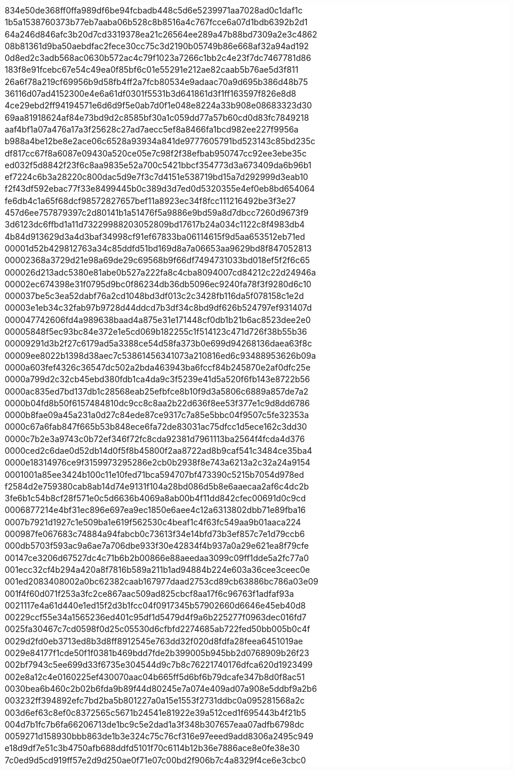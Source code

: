 834e50de368ff0ffa989df6be94fcbadb448c5d6e5239971aa7028ad0c1daf1c
1b5a1538760373b77eb7aaba06b528c8b8516a4c767fcce6a07d1bdb6392b2d1
64a246d846afc3b20d7cd3319378ea21c26564ee289a47b88bd7309a2e3c4862
08b81361d9ba50aebdfac2fece30cc75c3d2190b05749b86e668af32a94ad192
0d8ed2c3adb568ac0630b572ac4c79f1023a7266c1bb2c4e23f7dc7467781d86
183f8e91fcebc67e54c49ea0f85bf6c01e55291e212ae82caab5b76ae5d3f811
26a6f78a219cf69956b9d58fb4ff2a7fcb80534e9adaac70a9d695b386d48b75
36116d07ad4152300e4e6a61df0301f5531b3d641861d3f1ff163597f826e8d8
4ce29ebd2ff94194571e6d6d9f5e0ab7d0f1e048e8224a33b908e08683323d30
69aa81918624af84e73bd9d2c8585bf30a1c059dd77a57b60cd0d83fc7849218
aaf4bf1a07a476a17a3f25628c27ad7aecc5ef8a8466fa1bcd982ee227f9956a
b988a4be12be8e2ace06c6528a93934a841de9777605791bd523143c85bd235c
df817cc67f8a6087e09430a520ce05e7c98f2f38efbab950747cc92ee3ebe35c
ed032f5d8842f23f6c8aa9835e52a700c5421bbcf354773d3a673409da6b96b1
ef7224c6b3a28220c800dac5d9e7f3c7d4151e538719bd15a7d292999d3eab10
f2f43df592ebac77f33e8499445b0c389d3d7ed0d5320355e4ef0eb8bd654064
fe6db4c1a65f68dcf98572827657bef11a8923ec34f8fcc111216492be3f3e27
457d6ee757879397c2d80141b1a51476f5a9886e9bd59a8d7dbcc7260d9673f9
3d6123dc6ffbd1a11d73229988203052809bd17617b24a034c1122c8f4983db4
4b84d913629d3a4d3baf34998cf91ef67833ba06114615f9d5aa653512eb71ed
00001d52b429812763a34c85ddfd51bd169d8a7a06653aa9629bd8f847052813
00002368a3729d21e98a69de29c69568b9f66df7494731033bd018ef5f2f6c65
000026d213adc5380e81abe0b527a222fa8c4cba8094007cd84212c22d24946a
00002ec674398e31f0795d9bc0f86234db36db5096ec9240fa78f3f9280d6c10
000037be5c3ea52dabf76a2cd1048bd3df013c2c3428fb116da5f078158c1e2d
00003e1eb34c32fab97b9728d44ddcd7b3df34c8bd9df626b524797ef931407d
000047742606fd4a989638baad4a875e31e171448cf0db1b21b6ac8523dee2e0
00005848f5ec93bc84e372e1e5cd069b182255c1f514123c471d726f38b55b36
00009291d3b2f27c6179ad5a3388ce54d58fa373b0e699d94268136daea63f8c
00009ee8022b1398d38aec7c53861456341073a210816ed6c93488953626b09a
0000a603fef4326c36547dc502a2bda463943ba6fccf84b245870e2af0dfc25e
0000a799d2c32cb45ebd380fdb1ca4da9c3f5239e41d5a520f6fb143e8722b56
0000ac835ed7bd137db1c28568eab25efbfce8b10f9d3a5806c6889a857de7a2
0000b04fd8b50f6157484810dc9cc8c8aa2b22d636f8ee53f377e1c9d8dd6786
0000b8fae09a45a231a0d27c84ede87ce9317c7a85e5bbc04f9507c5fe32353a
0000c67a6fab847f665b53b848ece6fa72de83031ac75dfcc1d5ece162c3dd30
0000c7b2e3a9743c0b72ef346f72fc8cda92381d7961113ba2564f4fcda4d376
0000ced2c6dae0d52db14d0f5f8b45800f2aa8722ad8b9caf541c3484ce35ba4
0000e18314976ce9f3159973295286e2cb0b2938f8e743a6213a2c32a24a9154
0001001a85ee3424b100c11e10fed71bca594707bf473390c5215b7054d978ed
f2584d2e759380cab8ab14d74e9131f104a28bd086d5b8e6aaecaa2af6c4dc2b
3fe6b1c54b8cf28f571e0c5d6636b4069a8ab00b4f11dd842cfec00691d0c9cd
0006877214e4bf31ec896e697ea9ec1850e6aee4c12a6313802dbb71e89fba16
0007b7921d1927c1e509ba1e619f562530c4beaf1c4f63fc549aa9b01aaca224
000987fe067683c74884a94fabcb0c73613f34e14bfd73b3ef857c7e1d79ccb6
000db5703f593ac9a6ae7a706dbe933f30e42834f4b937a0a29e621ea8f79cfe
00147ce3206d67527dc4c71b6b2b00866e88aeedaa3099c09ff1dde5a2fc77a0
001ecc32cf4b294a420a8f7816b589a211b1ad94884b224e603a36cee3ceec0e
001ed2083408002a0bc62382caab167977daad2753cd89cb63886bc786a03e09
001f4f60d071f253a3fc2ce867aac509ad825cbcf8aa17f6c96763f1adfaf93a
0021117e4a61d440e1ed15f2d3b1fcc04f0917345b57902660d6646e45eb40d8
00229ccf55e34a1565236ed401c95df1d5479d4f9a6b225277f0963dec016fd7
0025fa30467c7cd0598f0d25c05530d6cfbfd2274685ab722fed50bb005b0c4f
0029d2fd0eb3713ed8b3d8ff8912545e763dd32f020d8fdfa28feea6451019ae
0029e84177f1cde50f1f0381b469bdd7fde2b399005b945bb2d0768909b26f23
002bf7943c5ee699d33f6735e304544d9c7b8c76221740176dfca620d1923499
002e8a12c4e0160225ef430070aac04b665ff5d6bf6b79dcafe347b8d0f8ac51
0030bea6b460c2b02b6fda9b89f44d80245e7a074e409ad07a908e5ddbf9a2b6
003232ff394892efc7bd2ba5b801227a0a15e1553f2731ddbc0a095281568a2c
003d6ef63c8ef0c8372565c5671b24541e81922e39a512ced1f695443b4f21b5
004d7b1fc7b6fa66206713de1bc9c5e2dad1a3f348b307657eaa07adfb6798dc
0059271d158930bbb863de1b3e324c75c76cf316e97eeed9add8306a2495c949
e18d9df7e51c3b4750afb688ddfd5101f70c6114b12b36e7886ace8e0fe38e30
7c0ed9d5cd919ff57e2d9d250ae0f71e07c00bd2f906b7c4a8329f4ce6e3cbc0